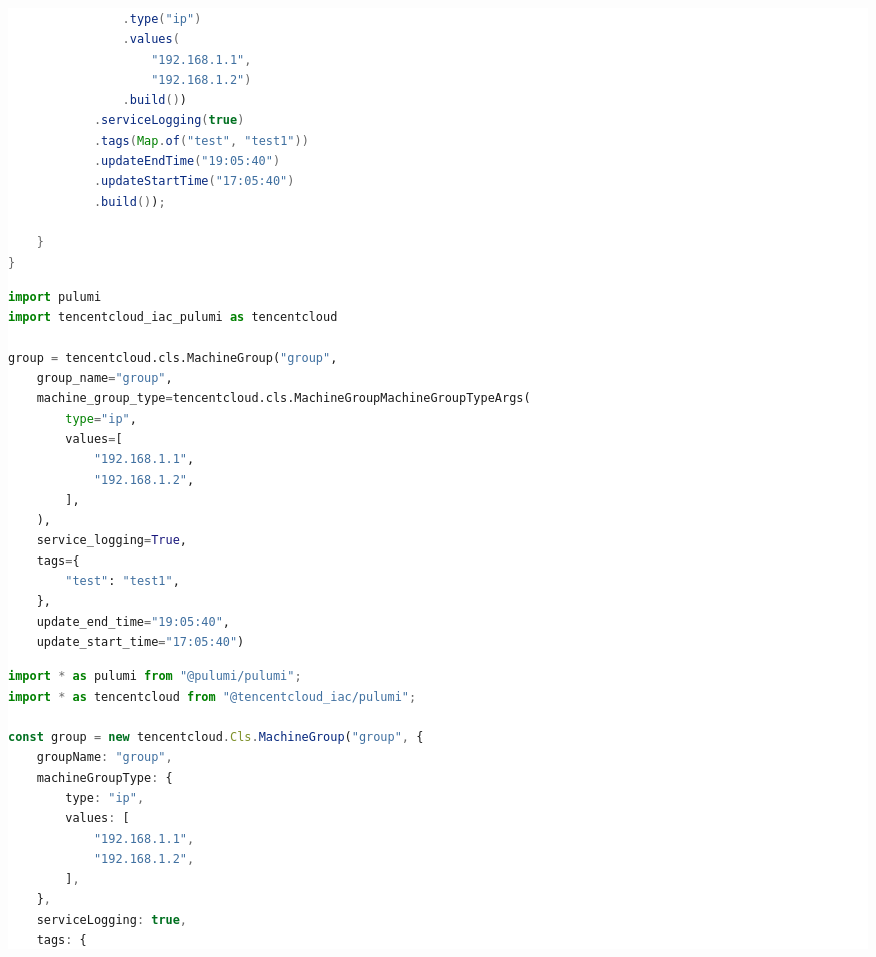 ```java
                .type("ip")
                .values(                
                    "192.168.1.1",
                    "192.168.1.2")
                .build())
            .serviceLogging(true)
            .tags(Map.of("test", "test1"))
            .updateEndTime("19:05:40")
            .updateStartTime("17:05:40")
            .build());

    }
}
```


</pulumi-choosable>
</div>


<div>
<pulumi-choosable type="language" values="python">

```python
import pulumi
import tencentcloud_iac_pulumi as tencentcloud

group = tencentcloud.cls.MachineGroup("group",
    group_name="group",
    machine_group_type=tencentcloud.cls.MachineGroupMachineGroupTypeArgs(
        type="ip",
        values=[
            "192.168.1.1",
            "192.168.1.2",
        ],
    ),
    service_logging=True,
    tags={
        "test": "test1",
    },
    update_end_time="19:05:40",
    update_start_time="17:05:40")
```


</pulumi-choosable>
</div>


<div>
<pulumi-choosable type="language" values="typescript">


```typescript
import * as pulumi from "@pulumi/pulumi";
import * as tencentcloud from "@tencentcloud_iac/pulumi";

const group = new tencentcloud.Cls.MachineGroup("group", {
    groupName: "group",
    machineGroupType: {
        type: "ip",
        values: [
            "192.168.1.1",
            "192.168.1.2",
        ],
    },
    serviceLogging: true,
    tags: {
```